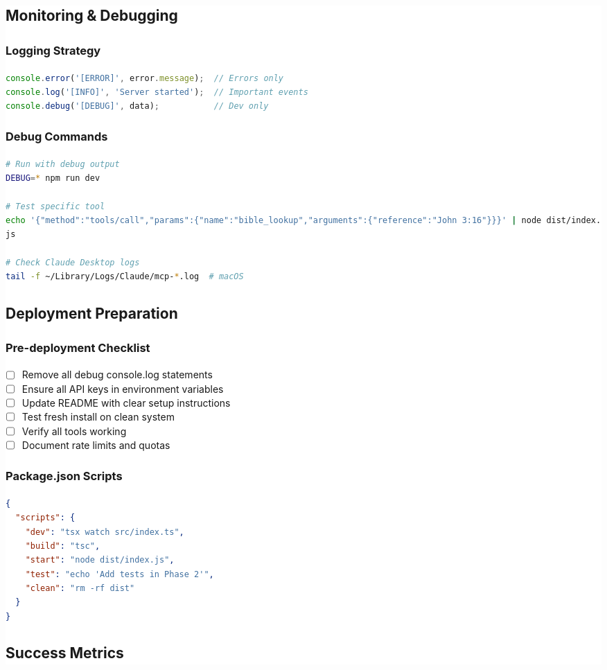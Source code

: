 ```bash
```

## Monitoring & Debugging

### Logging Strategy
```typescript
console.error('[ERROR]', error.message);  // Errors only
console.log('[INFO]', 'Server started');  // Important events
console.debug('[DEBUG]', data);           // Dev only
```

### Debug Commands
```bash
# Run with debug output
DEBUG=* npm run dev

# Test specific tool
echo '{"method":"tools/call","params":{"name":"bible_lookup","arguments":{"reference":"John 3:16"}}}' | node dist/index.js

# Check Claude Desktop logs
tail -f ~/Library/Logs/Claude/mcp-*.log  # macOS
```

## Deployment Preparation

### Pre-deployment Checklist
- [ ] Remove all debug console.log statements
- [ ] Ensure all API keys in environment variables
- [ ] Update README with clear setup instructions
- [ ] Test fresh install on clean system
- [ ] Verify all tools working
- [ ] Document rate limits and quotas

### Package.json Scripts
```json
{
  "scripts": {
    "dev": "tsx watch src/index.ts",
    "build": "tsc",
    "start": "node dist/index.js",
    "test": "echo 'Add tests in Phase 2'",
    "clean": "rm -rf dist"
  }
}
```

## Success Metrics
